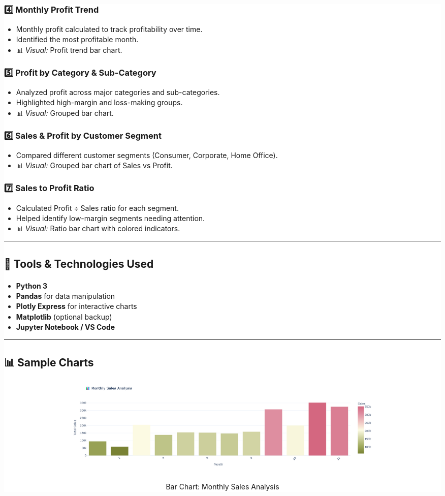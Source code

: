 ### 4️⃣ Monthly Profit Trend
- Monthly profit calculated to track profitability over time.
- Identified the most profitable month.
- 📊 *Visual:* Profit trend bar chart.

### 5️⃣ Profit by Category & Sub-Category
- Analyzed profit across major categories and sub-categories.
- Highlighted high-margin and loss-making groups.
- 📊 *Visual:* Grouped bar chart.

### 6️⃣ Sales & Profit by Customer Segment
- Compared different customer segments (Consumer, Corporate, Home Office).
- 📊 *Visual:* Grouped bar chart of Sales vs Profit.

### 7️⃣ Sales to Profit Ratio
- Calculated Profit ÷ Sales ratio for each segment.
- Helped identify low-margin segments needing attention.
- 📊 *Visual:* Ratio bar chart with colored indicators.

---

## 🧰 Tools & Technologies Used

- **Python 3**
- **Pandas** for data manipulation
- **Plotly Express** for interactive charts
- **Matplotlib** (optional backup)
- **Jupyter Notebook / VS Code**

---

## 📊 Sample Charts

<div align="center">
  <img src="https://github.com/Syed-Moinuddin2025/python_projects_analyses/blob/main/04_Ecommerce_Sales_Analysis/Images/Monthly_Sales_%20Analysis.png" width="600">
  <p>Bar Chart: Monthly Sales Analysis</p>
</div>
